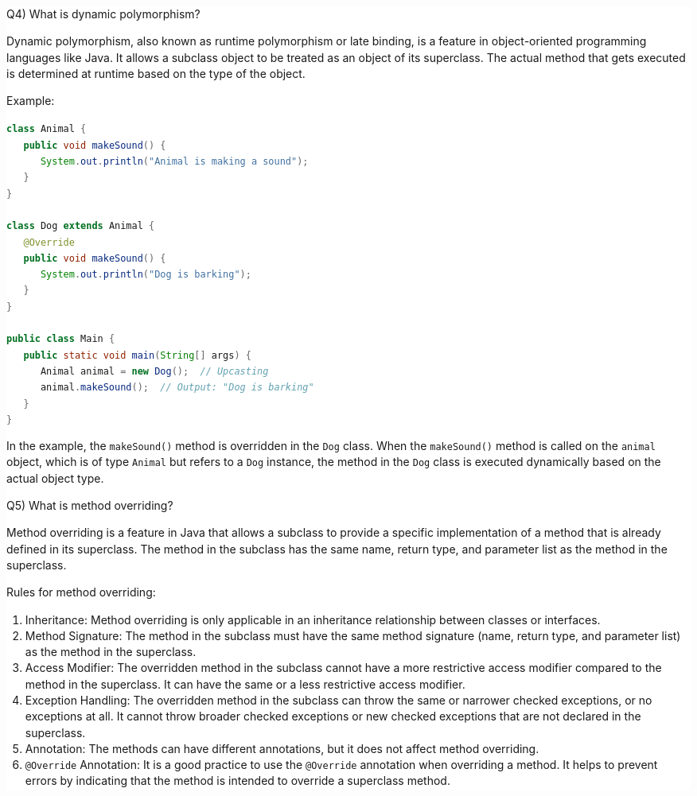 Q4) What is dynamic polymorphism?

Dynamic polymorphism, also known as runtime polymorphism or late binding, is a feature in object-oriented programming languages like Java. It allows a subclass object to be treated as an object of its superclass. The actual method that gets executed is determined at runtime based on the type of the object.

Example:
```java
class Animal {
   public void makeSound() {
      System.out.println("Animal is making a sound");
   }
}

class Dog extends Animal {
   @Override
   public void makeSound() {
      System.out.println("Dog is barking");
   }
}

public class Main {
   public static void main(String[] args) {
      Animal animal = new Dog();  // Upcasting
      animal.makeSound();  // Output: "Dog is barking"
   }
}
```

In the example, the `makeSound()` method is overridden in the `Dog` class. When the `makeSound()` method is called on the `animal` object, which is of type `Animal` but refers to a `Dog` instance, the method in the `Dog` class is executed dynamically based on the actual object type.

Q5) What is method overriding?

Method overriding is a feature in Java that allows a subclass to provide a specific implementation of a method that is already defined in its superclass. The method in the subclass has the same name, return type, and parameter list as the method in the superclass.

Rules for method overriding:

1. Inheritance: Method overriding is only applicable in an inheritance relationship between classes or interfaces.
2. Method Signature: The method in the subclass must have the same method signature (name, return type, and parameter list) as the method in the superclass.
3. Access Modifier: The overridden method in the subclass cannot have a more restrictive access modifier compared to the method in the superclass. It can have the same or a less restrictive access modifier.
4. Exception Handling: The overridden method in the subclass can throw the same or narrower checked exceptions, or no exceptions at all. It cannot throw broader checked exceptions or new checked exceptions that are not declared in the superclass.
5. Annotation: The methods can have different annotations, but it does not affect method overriding.
6. `@Override` Annotation: It is a good practice to use the `@Override` annotation when overriding a method. It helps to prevent errors by indicating that the method is intended to override a superclass method.
